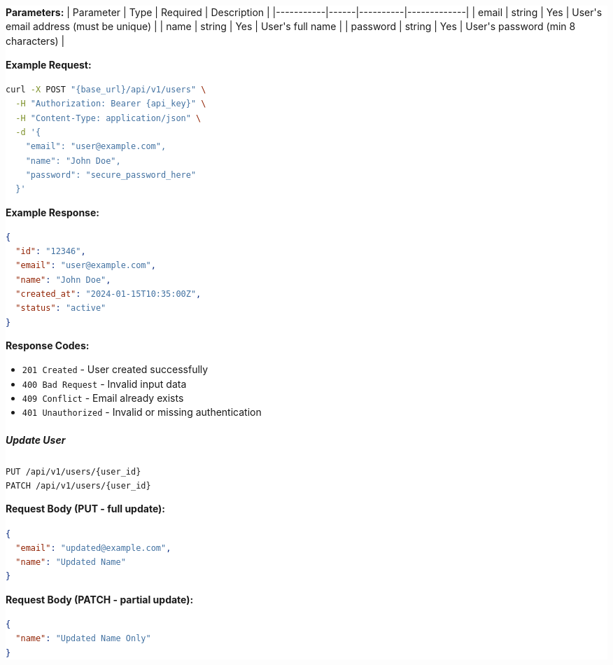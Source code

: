**Parameters:**
| Parameter | Type | Required | Description |
|-----------|------|----------|-------------|
| email | string | Yes | User's email address (must be unique) |
| name | string | Yes | User's full name |
| password | string | Yes | User's password (min 8 characters) |

**Example Request:**
```bash
curl -X POST "{base_url}/api/v1/users" \
  -H "Authorization: Bearer {api_key}" \
  -H "Content-Type: application/json" \
  -d '{
    "email": "user@example.com",
    "name": "John Doe",
    "password": "secure_password_here"
  }'
```

**Example Response:**
```json
{
  "id": "12346",
  "email": "user@example.com",
  "name": "John Doe",
  "created_at": "2024-01-15T10:35:00Z",
  "status": "active"
}
```

**Response Codes:**
- `201 Created` - User created successfully
- `400 Bad Request` - Invalid input data
- `409 Conflict` - Email already exists
- `401 Unauthorized` - Invalid or missing authentication

##### Update User
```http
PUT /api/v1/users/{user_id}
PATCH /api/v1/users/{user_id}
```

**Request Body (PUT - full update):**
```json
{
  "email": "updated@example.com",
  "name": "Updated Name"
}
```

**Request Body (PATCH - partial update):**
```json
{
  "name": "Updated Name Only"
}
```
